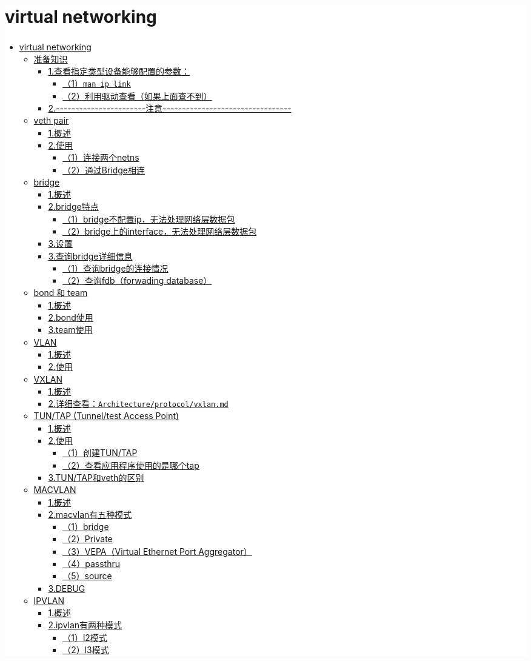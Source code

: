 # virtual networking




- [virtual networking](#virtual-networking)
    - [准备知识](#准备知识)
      - [1.查看指定类型设备能够配置的参数：](#1查看指定类型设备能够配置的参数)
        - [（1）`man ip link`](#1man-ip-link)
        - [（2）利用驱动查看（如果上面查不到）](#2利用驱动查看如果上面查不到)
      - [2.-----------------------注意---------------------------------](#2-注意-)
    - [veth pair](#veth-pair)
      - [1.概述](#1概述)
      - [2.使用](#2使用)
        - [（1）连接两个netns](#1连接两个netns)
        - [（2）通过Bridge相连](#2通过bridge相连)
    - [bridge](#bridge)
      - [1.概述](#1概述-1)
      - [2.bridge特点](#2bridge特点)
        - [（1）bridge不配置ip，无法处理网络层数据包](#1bridge不配置ip无法处理网络层数据包)
        - [（2）bridge上的interface，无法处理网络层数据包](#2bridge上的interface无法处理网络层数据包)
      - [3.设置](#3设置)
      - [3.查询bridge详细信息](#3查询bridge详细信息)
        - [（1）查询bridge的连接情况](#1查询bridge的连接情况)
        - [（2）查询fdb（forwading database）](#2查询fdbforwading-database)
    - [bond 和 team](#bond-和-team)
      - [1.概述](#1概述-2)
      - [2.bond使用](#2bond使用)
      - [3.team使用](#3team使用)
    - [VLAN](#vlan)
      - [1.概述](#1概述-3)
      - [2.使用](#2使用-1)
    - [VXLAN](#vxlan)
      - [1.概述](#1概述-4)
      - [2.详细查看：`Architecture/protocol/vxlan.md`](#2详细查看architectureprotocolvxlanmd)
    - [TUN/TAP (Tunnel/test Access Point)](#tuntap-tunneltest-access-point)
      - [1.概述](#1概述-5)
      - [2.使用](#2使用-2)
        - [（1）创建TUN/TAP](#1创建tuntap)
        - [（2）查看应用程序使用的是哪个tap](#2查看应用程序使用的是哪个tap)
      - [3.TUN/TAP和veth的区别](#3tuntap和veth的区别)
    - [MACVLAN](#macvlan)
      - [1.概述](#1概述-6)
      - [2.macvlan有五种模式](#2macvlan有五种模式)
        - [（1）bridge](#1bridge)
        - [（2）Private](#2private)
        - [（3）VEPA（Virtual Ethernet Port Aggregator）](#3vepavirtual-ethernet-port-aggregator)
        - [（4）passthru](#4passthru)
        - [（5）source](#5source)
      - [3.DEBUG](#3debug)
    - [IPVLAN](#ipvlan)
      - [1.概述](#1概述-7)
      - [2.ipvlan有两种模式](#2ipvlan有两种模式)
        - [（1）l2模式](#1l2模式)
        - [（2）l3模式](#2l3模式)
